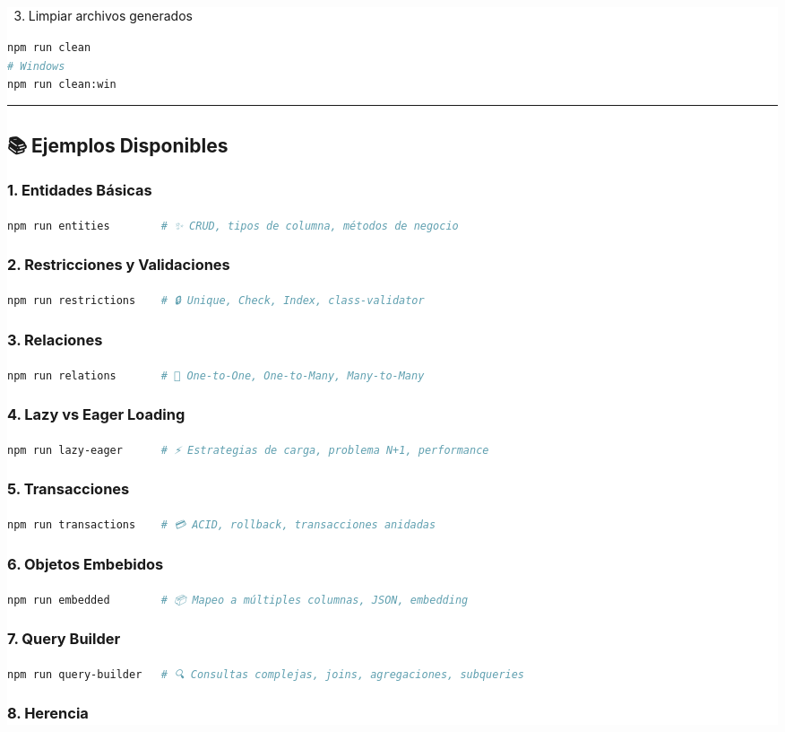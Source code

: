 3. Limpiar archivos generados

```bash
npm run clean
# Windows
npm run clean:win
```

---

## 📚 Ejemplos Disponibles

### **1. Entidades Básicas**

```bash
npm run entities        # ✨ CRUD, tipos de columna, métodos de negocio
```

### **2. Restricciones y Validaciones**

```bash
npm run restrictions    # 🔒 Unique, Check, Index, class-validator
```

### **3. Relaciones**

```bash
npm run relations       # 🔗 One-to-One, One-to-Many, Many-to-Many
```

### **4. Lazy vs Eager Loading**

```bash
npm run lazy-eager      # ⚡ Estrategias de carga, problema N+1, performance
```

### **5. Transacciones**

```bash
npm run transactions    # 💳 ACID, rollback, transacciones anidadas
```

### **6. Objetos Embebidos**

```bash
npm run embedded        # 📦 Mapeo a múltiples columnas, JSON, embedding
```

### **7. Query Builder**

```bash
npm run query-builder   # 🔍 Consultas complejas, joins, agregaciones, subqueries
```

### **8. Herencia**
